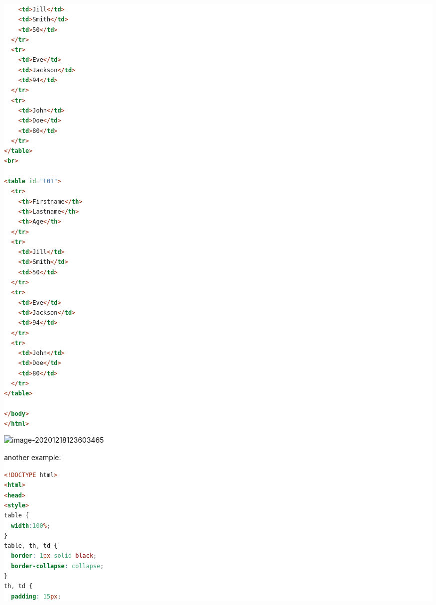 ```html
    <td>Jill</td>
    <td>Smith</td>
    <td>50</td>
  </tr>
  <tr>
    <td>Eve</td>
    <td>Jackson</td>
    <td>94</td>
  </tr>
  <tr>
    <td>John</td>
    <td>Doe</td>
    <td>80</td>
  </tr>
</table>
<br>

<table id="t01">
  <tr>
    <th>Firstname</th>
    <th>Lastname</th> 
    <th>Age</th>
  </tr>
  <tr>
    <td>Jill</td>
    <td>Smith</td>
    <td>50</td>
  </tr>
  <tr>
    <td>Eve</td>
    <td>Jackson</td>
    <td>94</td>
  </tr>
  <tr>
    <td>John</td>
    <td>Doe</td>
    <td>80</td>
  </tr>
</table>

</body>
</html>

```

![image-20201218123603465](https://i.loli.net/2020/12/18/E4ZaKpBmigt3SWD.png)



another example:

```html
<!DOCTYPE html>
<html>
<head>
<style>
table {
  width:100%;
}
table, th, td {
  border: 1px solid black;
  border-collapse: collapse;
}
th, td {
  padding: 15px;
```